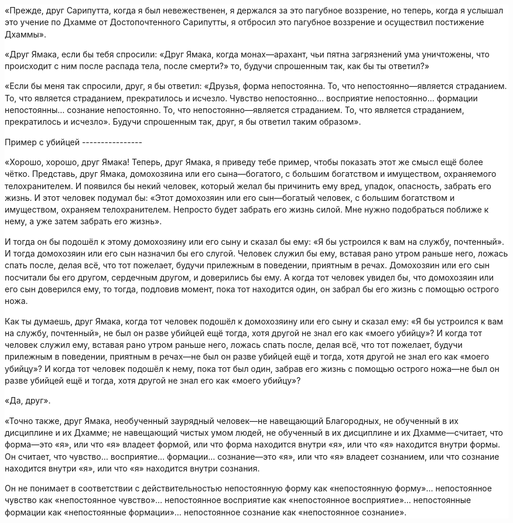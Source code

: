 
«Прежде, друг Сарипутта, когда я был невежественен, я держался за это пагубное воззрение, но теперь, когда я услышал это учение по Дхамме от Достопочтенного Сарипутты, я отбросил это пагубное воззрение и осуществил постижение Дхаммы»\.


«Друг Ямака, если бы тебя спросили: «Друг Ямака, когда монах—арахант, чьи пятна загрязнений ума уничтожены, что происходит с ним после распада тела, после смерти?» то, будучи спрошенным так, как бы ты ответил?»


«Если бы меня так спросили, друг, я бы ответил: «Друзья, форма непостоянна\. То, что непостоянно—является страданием\. То, что является страданием, прекратилось и исчезло\. Чувство непостоянно… восприятие непостоянно… формации непостоянны… сознание непостоянно\. То, что непостоянно—является страданием\. То, что является страданием, прекратилось и исчезло»\. Будучи спрошенным так, друг, я бы ответил таким образом»\.


Пример с убийцей
\-\-\-\-\-\-\-\-\-\-\-\-\-\-\-\-


«Хорошо, хорошо, друг Ямака\! Теперь, друг Ямака, я приведу тебе пример, чтобы показать этот же смысл ещё более чётко\. Представь, друг Ямака, домохозяина или его сына—богатого, с большим богатством и имуществом, охраняемого телохранителем\. И появился бы некий человек, который желал бы причинить ему вред, упадок, опасность, забрать его жизнь\. И этот человек подумал бы: «Этот домохозяин или его сын—богатый человек, с большим богатством и имуществом, охраняем телохранителем\. Непросто будет забрать его жизнь силой\. Мне нужно подобраться поближе к нему, а уже затем забрать его жизнь»\.


И тогда он бы подошёл к этому домохозяину или его сыну и сказал бы ему: «Я бы устроился к вам на службу, почтенный»\. И тогда домохозяин или его сын назначил бы его слугой\. Человек служил бы ему, вставая рано утром раньше него, ложась спать после, делая всё, что тот пожелает, будучи прилежным в поведении, приятным в речах\. Домохозяин или его сын посчитали бы его другом, сердечным другом, и доверились бы ему\. А когда тот человек увидел бы, что домохозяин или его сын доверился ему, то тогда, подловив момент, пока тот находится один, он забрал бы его жизнь с помощью острого ножа\.


Как ты думаешь, друг Ямака, когда тот человек подошёл к домохозяину или его сыну и сказал ему: «Я бы устроился к вам на службу, почтенный», не был он разве убийцей ещё тогда, хотя другой не знал его как «моего убийцу»? И когда тот человек служил ему, вставая рано утром раньше него, ложась спать после, делая всё, что тот пожелает, будучи прилежным в поведении, приятным в речах—не был он разве убийцей ещё и тогда, хотя другой не знал его как «моего убийцу»? И когда тот человек подошёл к нему, пока тот был один, забрав его жизнь с помощью острого ножа—не был он разве убийцей ещё и тогда, хотя другой не знал его как «моего убийцу»?


«Да, друг»\.


«Точно также, друг Ямака, необученный заурядный человек—не навещающий Благородных, не обученный в их дисциплине и их Дхамме; не навещающий чистых умом людей, не обученный в их дисциплине и их Дхамме—считает, что форма—это «я», или что «я» владеет формой, или что форма находится внутри «я», или что «я» находится внутри формы\. Он считает, что чувство… восприятие… формации… сознание—это «я», или что «я» владеет сознанием, или что сознание находится внутри «я», или что «я» находится внутри сознания\.


Он не понимает в соответствии с действительностью непостоянную форму как «непостоянную форму»… непостоянное чувство как «непостоянное чувство»… непостоянное восприятие как «непостоянное восприятие»… непостоянные формации как «непостоянные формации»… непостоянное сознание как «непостоянное сознание»\.
